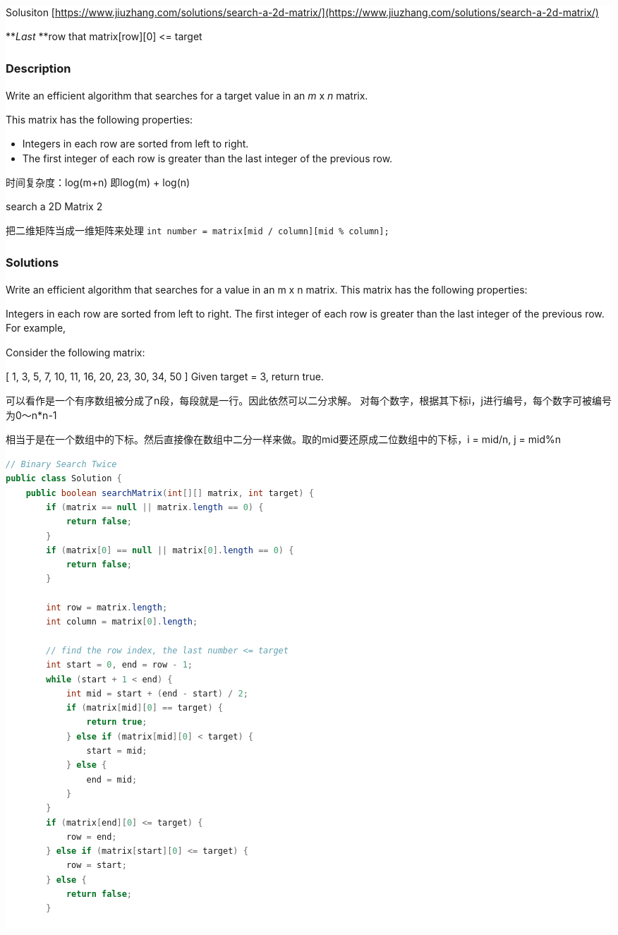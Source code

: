 Solusiton [https://www.jiuzhang.com/solutions/search-a-2d-matrix/](https://www.jiuzhang.com/solutions/search-a-2d-matrix/)

**_Last_ **row that matrix[row][0] <= target

### Description

Write an efficient algorithm that searches for a target value in an _m_ x _n_ matrix.

This matrix has the following properties:

- Integers in each row are sorted from left to right.
- The first integer of each row is greater than the last integer of the previous row.

时间复杂度：log(m+n) 即log(m) + log(n)

search a 2D Matrix 2

把二维矩阵当成一维矩阵来处理 `int number = matrix[mid / column][mid % column];`

### Solutions

Write an efficient algorithm that searches for a value in an m x n matrix. This matrix has the following properties:

Integers in each row are sorted from left to right. The first integer of each row is greater than the last integer of the previous row. For example,

Consider the following matrix:

[ 1, 3, 5, 7, 10, 11, 16, 20, 23, 30, 34, 50 ] Given target = 3, return true.

可以看作是一个有序数组被分成了n段，每段就是一行。因此依然可以二分求解。 对每个数字，根据其下标i，j进行编号，每个数字可被编号为0～n*n-1

相当于是在一个数组中的下标。然后直接像在数组中二分一样来做。取的mid要还原成二位数组中的下标，i = mid/n, j = mid%n

```java
// Binary Search Twice
public class Solution {
    public boolean searchMatrix(int[][] matrix, int target) {
        if (matrix == null || matrix.length == 0) {
            return false;
        }
        if (matrix[0] == null || matrix[0].length == 0) {
            return false;
        }
        
        int row = matrix.length;
        int column = matrix[0].length;
        
        // find the row index, the last number <= target 
        int start = 0, end = row - 1;
        while (start + 1 < end) {
            int mid = start + (end - start) / 2;
            if (matrix[mid][0] == target) {
                return true;
            } else if (matrix[mid][0] < target) {
                start = mid;
            } else {
                end = mid;
            }
        }
        if (matrix[end][0] <= target) {
            row = end;
        } else if (matrix[start][0] <= target) {
            row = start;
        } else {
            return false;
        }
        
```